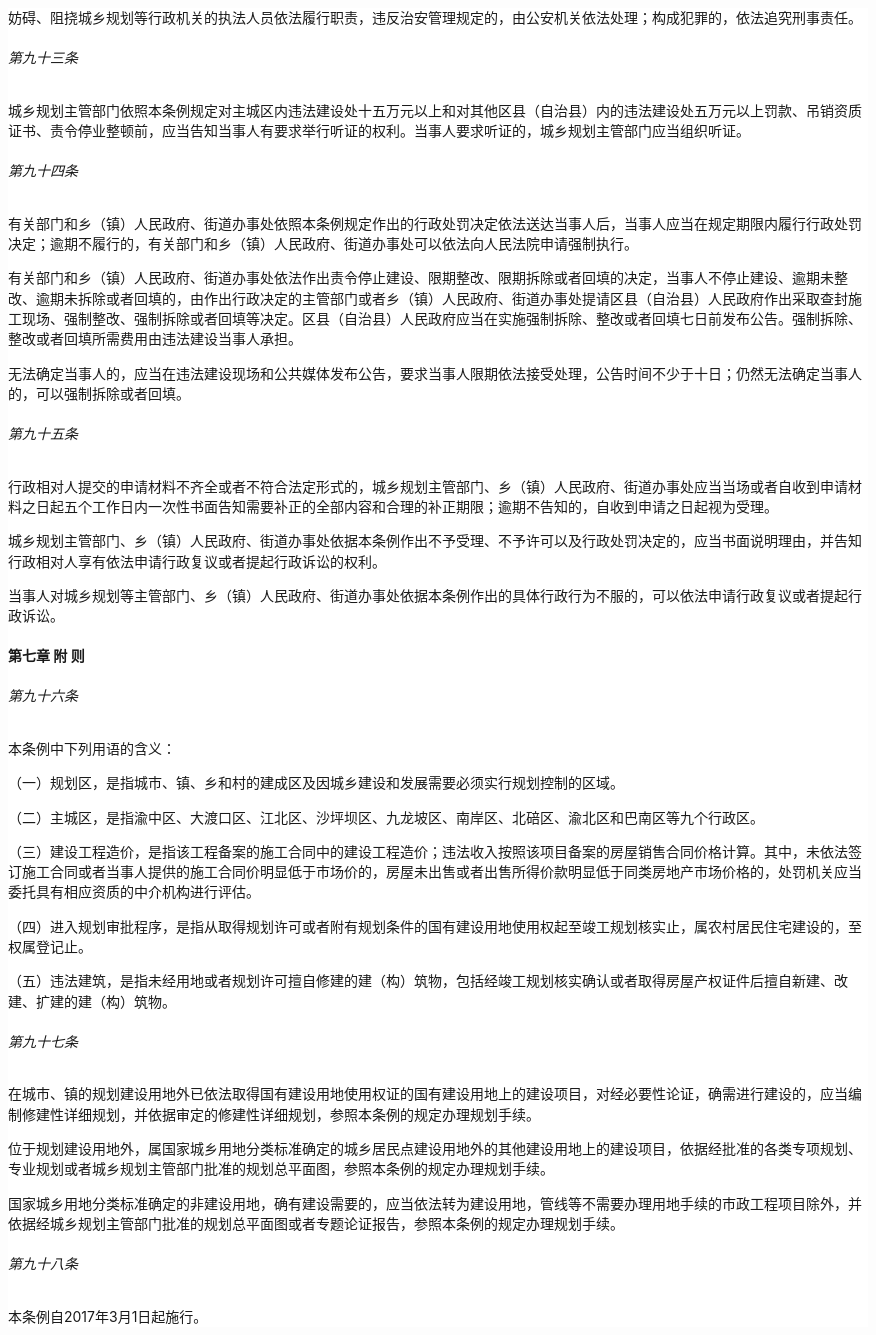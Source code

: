 妨碍、阻挠城乡规划等行政机关的执法人员依法履行职责，违反治安管理规定的，由公安机关依法处理；构成犯罪的，依法追究刑事责任。

###### 第九十三条

城乡规划主管部门依照本条例规定对主城区内违法建设处十五万元以上和对其他区县（自治县）内的违法建设处五万元以上罚款、吊销资质证书、责令停业整顿前，应当告知当事人有要求举行听证的权利。当事人要求听证的，城乡规划主管部门应当组织听证。

###### 第九十四条

有关部门和乡（镇）人民政府、街道办事处依照本条例规定作出的行政处罚决定依法送达当事人后，当事人应当在规定期限内履行行政处罚决定；逾期不履行的，有关部门和乡（镇）人民政府、街道办事处可以依法向人民法院申请强制执行。

有关部门和乡（镇）人民政府、街道办事处依法作出责令停止建设、限期整改、限期拆除或者回填的决定，当事人不停止建设、逾期未整改、逾期未拆除或者回填的，由作出行政决定的主管部门或者乡（镇）人民政府、街道办事处提请区县（自治县）人民政府作出采取查封施工现场、强制整改、强制拆除或者回填等决定。区县（自治县）人民政府应当在实施强制拆除、整改或者回填七日前发布公告。强制拆除、整改或者回填所需费用由违法建设当事人承担。

无法确定当事人的，应当在违法建设现场和公共媒体发布公告，要求当事人限期依法接受处理，公告时间不少于十日；仍然无法确定当事人的，可以强制拆除或者回填。

###### 第九十五条

行政相对人提交的申请材料不齐全或者不符合法定形式的，城乡规划主管部门、乡（镇）人民政府、街道办事处应当当场或者自收到申请材料之日起五个工作日内一次性书面告知需要补正的全部内容和合理的补正期限；逾期不告知的，自收到申请之日起视为受理。

城乡规划主管部门、乡（镇）人民政府、街道办事处依据本条例作出不予受理、不予许可以及行政处罚决定的，应当书面说明理由，并告知行政相对人享有依法申请行政复议或者提起行政诉讼的权利。

当事人对城乡规划等主管部门、乡（镇）人民政府、街道办事处依据本条例作出的具体行政行为不服的，可以依法申请行政复议或者提起行政诉讼。

#### 第七章 附 则

###### 第九十六条

本条例中下列用语的含义：

（一）规划区，是指城市、镇、乡和村的建成区及因城乡建设和发展需要必须实行规划控制的区域。

（二）主城区，是指渝中区、大渡口区、江北区、沙坪坝区、九龙坡区、南岸区、北碚区、渝北区和巴南区等九个行政区。

（三）建设工程造价，是指该工程备案的施工合同中的建设工程造价；违法收入按照该项目备案的房屋销售合同价格计算。其中，未依法签订施工合同或者当事人提供的施工合同价明显低于市场价的，房屋未出售或者出售所得价款明显低于同类房地产市场价格的，处罚机关应当委托具有相应资质的中介机构进行评估。

（四）进入规划审批程序，是指从取得规划许可或者附有规划条件的国有建设用地使用权起至竣工规划核实止，属农村居民住宅建设的，至权属登记止。

（五）违法建筑，是指未经用地或者规划许可擅自修建的建（构）筑物，包括经竣工规划核实确认或者取得房屋产权证件后擅自新建、改建、扩建的建（构）筑物。

###### 第九十七条

在城市、镇的规划建设用地外已依法取得国有建设用地使用权证的国有建设用地上的建设项目，对经必要性论证，确需进行建设的，应当编制修建性详细规划，并依据审定的修建性详细规划，参照本条例的规定办理规划手续。

位于规划建设用地外，属国家城乡用地分类标准确定的城乡居民点建设用地外的其他建设用地上的建设项目，依据经批准的各类专项规划、专业规划或者城乡规划主管部门批准的规划总平面图，参照本条例的规定办理规划手续。

国家城乡用地分类标准确定的非建设用地，确有建设需要的，应当依法转为建设用地，管线等不需要办理用地手续的市政工程项目除外，并依据经城乡规划主管部门批准的规划总平面图或者专题论证报告，参照本条例的规定办理规划手续。

###### 第九十八条

本条例自2017年3月1日起施行。
